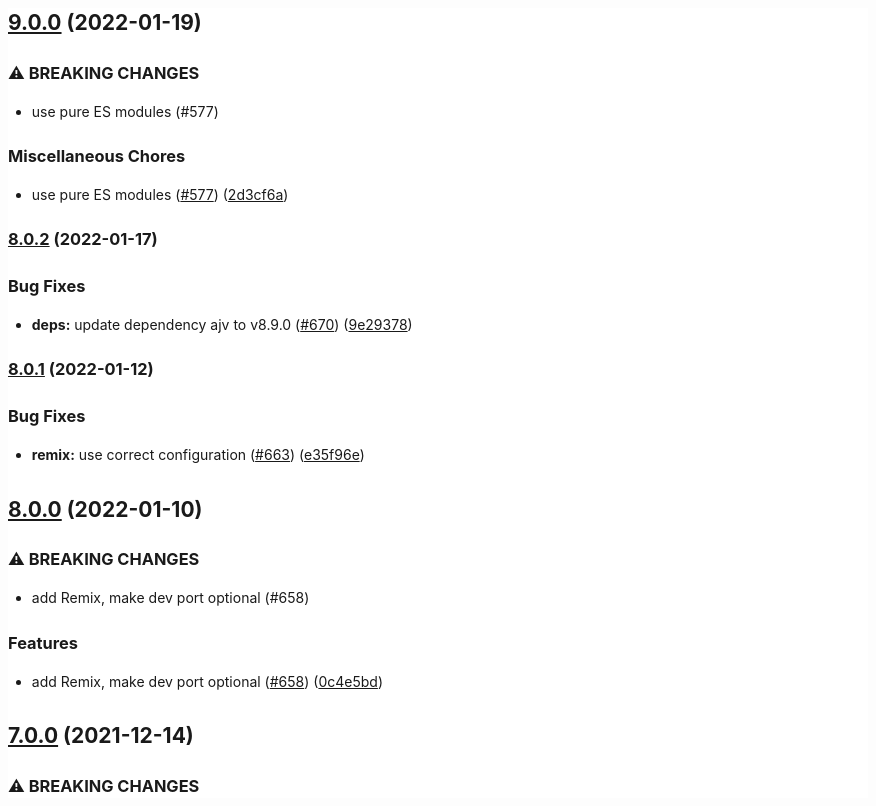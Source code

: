 ## [9.0.0](https://github.com/netlify/framework-info/compare/v8.0.2...v9.0.0) (2022-01-19)


### ⚠ BREAKING CHANGES

* use pure ES modules (#577)

### Miscellaneous Chores

* use pure ES modules ([#577](https://github.com/netlify/framework-info/issues/577)) ([2d3cf6a](https://github.com/netlify/framework-info/commit/2d3cf6a610bedb9dd8938d2b7e9ac6fe17247db0))

### [8.0.2](https://github.com/netlify/framework-info/compare/v8.0.1...v8.0.2) (2022-01-17)


### Bug Fixes

* **deps:** update dependency ajv to v8.9.0 ([#670](https://github.com/netlify/framework-info/issues/670)) ([9e29378](https://github.com/netlify/framework-info/commit/9e29378ab7adee8e692b5e158e4bef1a938f26f7))

### [8.0.1](https://github.com/netlify/framework-info/compare/v8.0.0...v8.0.1) (2022-01-12)


### Bug Fixes

* **remix:** use correct configuration ([#663](https://github.com/netlify/framework-info/issues/663)) ([e35f96e](https://github.com/netlify/framework-info/commit/e35f96eaa410274153a4436638cc74a9f9acc747))

## [8.0.0](https://github.com/netlify/framework-info/compare/v7.0.0...v8.0.0) (2022-01-10)


### ⚠ BREAKING CHANGES

* add Remix, make dev port optional (#658)

### Features

* add Remix, make dev port optional ([#658](https://github.com/netlify/framework-info/issues/658)) ([0c4e5bd](https://github.com/netlify/framework-info/commit/0c4e5bdb80af49fc37f15626a2d0acb8d3d20b11))

## [7.0.0](https://www.github.com/netlify/framework-info/compare/v6.1.0...v7.0.0) (2021-12-14)


### ⚠ BREAKING CHANGES
